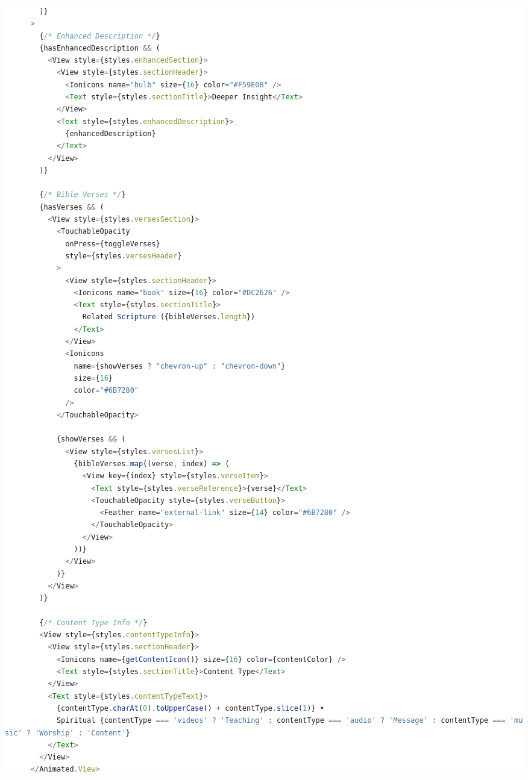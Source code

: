 ```typescript
        ]}
      >
        {/* Enhanced Description */}
        {hasEnhancedDescription && (
          <View style={styles.enhancedSection}>
            <View style={styles.sectionHeader}>
              <Ionicons name="bulb" size={16} color="#F59E0B" />
              <Text style={styles.sectionTitle}>Deeper Insight</Text>
            </View>
            <Text style={styles.enhancedDescription}>
              {enhancedDescription}
            </Text>
          </View>
        )}

        {/* Bible Verses */}
        {hasVerses && (
          <View style={styles.versesSection}>
            <TouchableOpacity
              onPress={toggleVerses}
              style={styles.versesHeader}
            >
              <View style={styles.sectionHeader}>
                <Ionicons name="book" size={16} color="#DC2626" />
                <Text style={styles.sectionTitle}>
                  Related Scripture ({bibleVerses.length})
                </Text>
              </View>
              <Ionicons
                name={showVerses ? "chevron-up" : "chevron-down"}
                size={16}
                color="#6B7280"
              />
            </TouchableOpacity>

            {showVerses && (
              <View style={styles.versesList}>
                {bibleVerses.map((verse, index) => (
                  <View key={index} style={styles.verseItem}>
                    <Text style={styles.verseReference}>{verse}</Text>
                    <TouchableOpacity style={styles.verseButton}>
                      <Feather name="external-link" size={14} color="#6B7280" />
                    </TouchableOpacity>
                  </View>
                ))}
              </View>
            )}
          </View>
        )}

        {/* Content Type Info */}
        <View style={styles.contentTypeInfo}>
          <View style={styles.sectionHeader}>
            <Ionicons name={getContentIcon()} size={16} color={contentColor} />
            <Text style={styles.sectionTitle}>Content Type</Text>
          </View>
          <Text style={styles.contentTypeText}>
            {contentType.charAt(0).toUpperCase() + contentType.slice(1)} •
            Spiritual {contentType === 'videos' ? 'Teaching' : contentType === 'audio' ? 'Message' : contentType === 'music' ? 'Worship' : 'Content'}
          </Text>
        </View>
      </Animated.View>
```